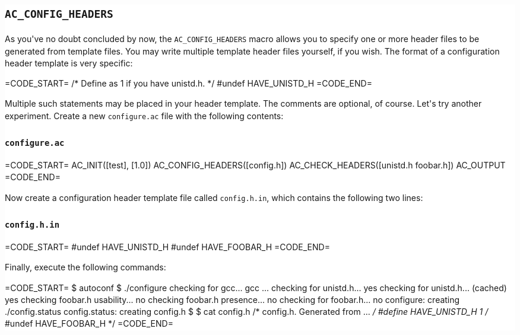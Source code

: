 ## `AC_CONFIG_HEADERS`

As you've no doubt concluded by now, the `AC_CONFIG_HEADERS` macro allows you to specify one or more header files to be generated from template files. You may write multiple template header files yourself, if you wish. The format of a configuration header template is very specific:

=CODE_START=
/* Define as 1 if you have unistd.h. */
#undef HAVE_UNISTD_H
=CODE_END=

Multiple such statements may be placed in your header template. The comments are optional, of course. Let's try another experiment. Create a new `configure.ac` file with the following contents:

### `configure.ac`

=CODE_START=
AC_INIT([test], [1.0])
AC_CONFIG_HEADERS([config.h])
AC_CHECK_HEADERS([unistd.h foobar.h])
AC_OUTPUT
=CODE_END=

Now create a configuration header template file called `config.h.in`, which contains the following two lines:

### `config.h.in`

=CODE_START=
#undef HAVE_UNISTD_H
#undef HAVE_FOOBAR_H
=CODE_END=

Finally, execute the following commands:

=CODE_START=
$ autoconf
$ ./configure
checking for gcc... gcc
...
checking for unistd.h... yes
checking for unistd.h... (cached) yes
checking foobar.h usability... no
checking foobar.h presence... no
checking for foobar.h... no
configure: creating ./config.status
config.status: creating config.h
$
$ cat config.h
/* config.h.  Generated from ...  */
#define HAVE_UNISTD_H 1
/* #undef HAVE_FOOBAR_H */
=CODE_END=
